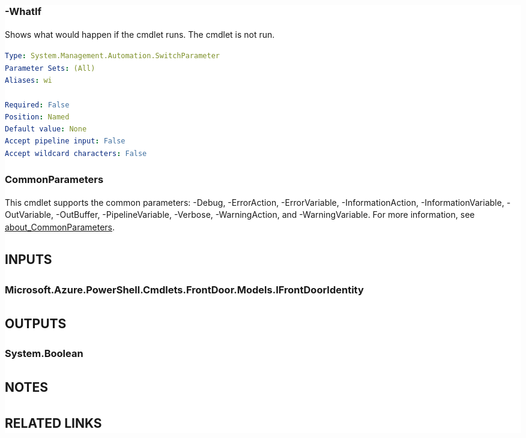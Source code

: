 ### -WhatIf
Shows what would happen if the cmdlet runs.
The cmdlet is not run.

```yaml
Type: System.Management.Automation.SwitchParameter
Parameter Sets: (All)
Aliases: wi

Required: False
Position: Named
Default value: None
Accept pipeline input: False
Accept wildcard characters: False
```

### CommonParameters
This cmdlet supports the common parameters: -Debug, -ErrorAction, -ErrorVariable, -InformationAction, -InformationVariable, -OutVariable, -OutBuffer, -PipelineVariable, -Verbose, -WarningAction, and -WarningVariable. For more information, see [about_CommonParameters](http://go.microsoft.com/fwlink/?LinkID=113216).

## INPUTS

### Microsoft.Azure.PowerShell.Cmdlets.FrontDoor.Models.IFrontDoorIdentity

## OUTPUTS

### System.Boolean

## NOTES

## RELATED LINKS
